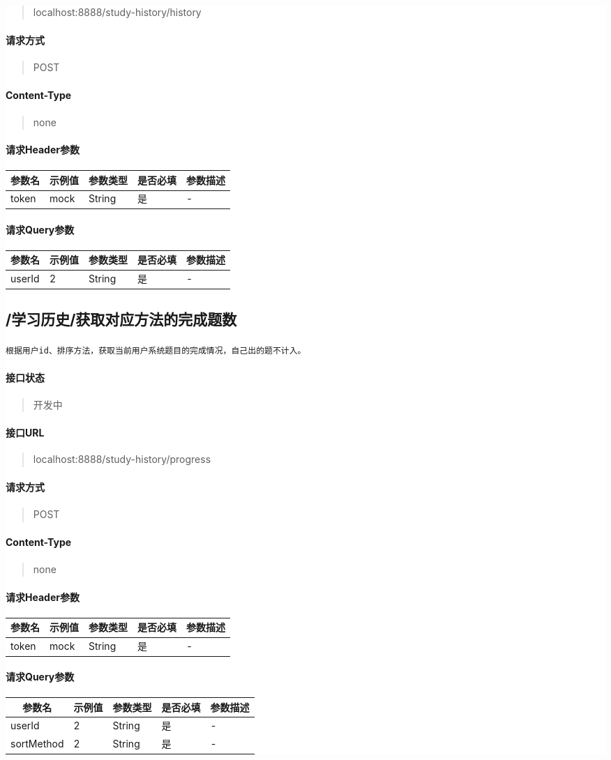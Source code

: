 > localhost:8888/study-history/history

#### 请求方式

> POST

#### Content-Type

> none

#### 请求Header参数

| 参数名 | 示例值 | 参数类型 | 是否必填 | 参数描述 |
| --- | --- | ---- | ---- | ---- |
| token | mock | String | 是 | - |

#### 请求Query参数

| 参数名 | 示例值 | 参数类型 | 是否必填 | 参数描述 |
| --- | --- | ---- | ---- | ---- |
| userId | 2 | String | 是 | - |



## /学习历史/获取对应方法的完成题数

```text
根据用户id、排序方法，获取当前用户系统题目的完成情况，自己出的题不计入。
```

#### 接口状态

> 开发中

#### 接口URL

> localhost:8888/study-history/progress

#### 请求方式

> POST

#### Content-Type

> none

#### 请求Header参数

| 参数名 | 示例值 | 参数类型 | 是否必填 | 参数描述 |
| --- | --- | ---- | ---- | ---- |
| token | mock | String | 是 | - |

#### 请求Query参数

| 参数名 | 示例值 | 参数类型 | 是否必填 | 参数描述 |
| --- | --- | ---- | ---- | ---- |
| userId | 2 | String | 是 | - |
| sortMethod | 2 | String | 是 | - |
